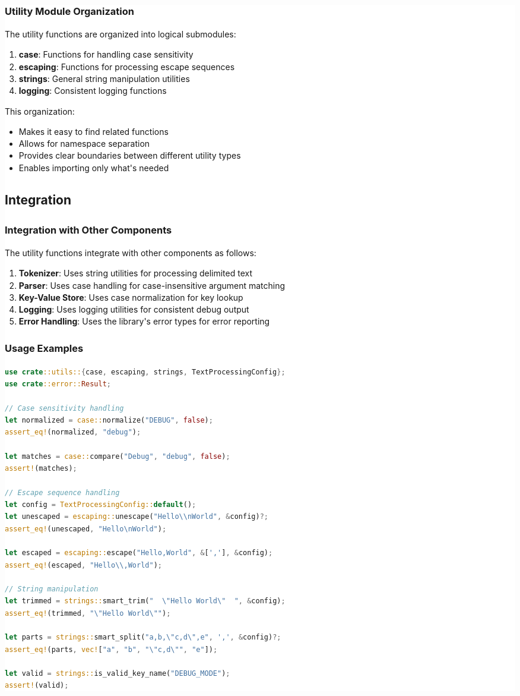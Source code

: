 ### Utility Module Organization

The utility functions are organized into logical submodules:

1. **case**: Functions for handling case sensitivity
2. **escaping**: Functions for processing escape sequences
3. **strings**: General string manipulation utilities
4. **logging**: Consistent logging functions

This organization:
- Makes it easy to find related functions
- Allows for namespace separation
- Provides clear boundaries between different utility types
- Enables importing only what's needed

## Integration

### Integration with Other Components

The utility functions integrate with other components as follows:

1. **Tokenizer**: Uses string utilities for processing delimited text
2. **Parser**: Uses case handling for case-insensitive argument matching
3. **Key-Value Store**: Uses case normalization for key lookup
4. **Logging**: Uses logging utilities for consistent debug output
5. **Error Handling**: Uses the library's error types for error reporting

### Usage Examples

```rust
use crate::utils::{case, escaping, strings, TextProcessingConfig};
use crate::error::Result;

// Case sensitivity handling
let normalized = case::normalize("DEBUG", false);
assert_eq!(normalized, "debug");

let matches = case::compare("Debug", "debug", false);
assert!(matches);

// Escape sequence handling
let config = TextProcessingConfig::default();
let unescaped = escaping::unescape("Hello\\nWorld", &config)?;
assert_eq!(unescaped, "Hello\nWorld");

let escaped = escaping::escape("Hello,World", &[','], &config);
assert_eq!(escaped, "Hello\\,World");

// String manipulation
let trimmed = strings::smart_trim("  \"Hello World\"  ", &config);
assert_eq!(trimmed, "\"Hello World\"");

let parts = strings::smart_split("a,b,\"c,d\",e", ',', &config)?;
assert_eq!(parts, vec!["a", "b", "\"c,d\"", "e"]);

let valid = strings::is_valid_key_name("DEBUG_MODE");
assert!(valid);
```
